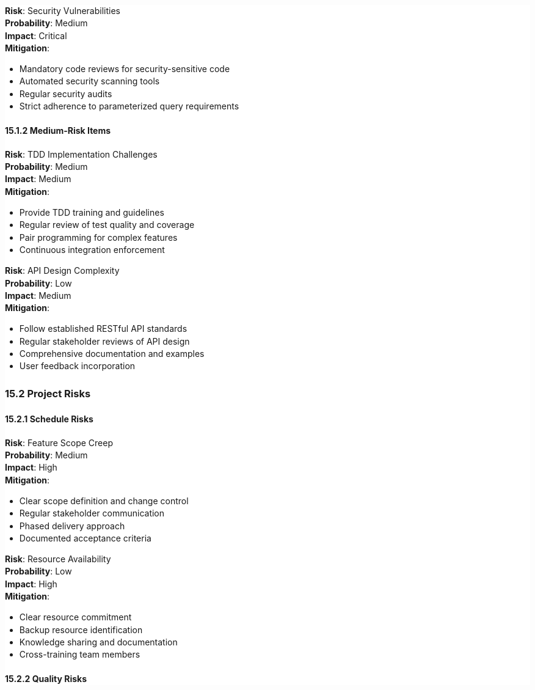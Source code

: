 **Risk**: Security Vulnerabilities  
**Probability**: Medium  
**Impact**: Critical  
**Mitigation**:
- Mandatory code reviews for security-sensitive code
- Automated security scanning tools
- Regular security audits
- Strict adherence to parameterized query requirements

#### 15.1.2 Medium-Risk Items

**Risk**: TDD Implementation Challenges  
**Probability**: Medium  
**Impact**: Medium  
**Mitigation**:
- Provide TDD training and guidelines
- Regular review of test quality and coverage
- Pair programming for complex features
- Continuous integration enforcement

**Risk**: API Design Complexity  
**Probability**: Low  
**Impact**: Medium  
**Mitigation**:
- Follow established RESTful API standards
- Regular stakeholder reviews of API design
- Comprehensive documentation and examples
- User feedback incorporation

### 15.2 Project Risks

#### 15.2.1 Schedule Risks

**Risk**: Feature Scope Creep  
**Probability**: Medium  
**Impact**: High  
**Mitigation**:
- Clear scope definition and change control
- Regular stakeholder communication
- Phased delivery approach
- Documented acceptance criteria

**Risk**: Resource Availability  
**Probability**: Low  
**Impact**: High  
**Mitigation**:
- Clear resource commitment
- Backup resource identification
- Knowledge sharing and documentation
- Cross-training team members

#### 15.2.2 Quality Risks
